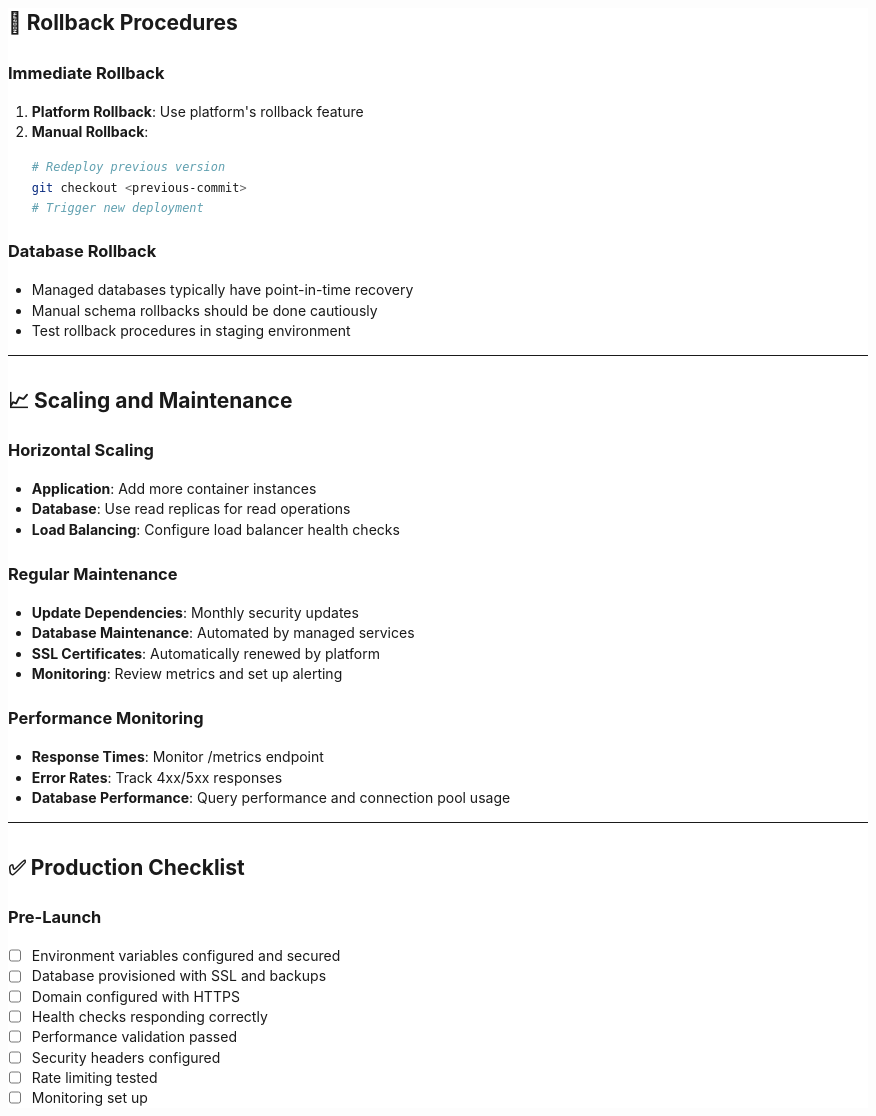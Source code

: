 
## 🔄 Rollback Procedures

### Immediate Rollback
1. **Platform Rollback**: Use platform's rollback feature
2. **Manual Rollback**: 
   ```bash
   # Redeploy previous version
   git checkout <previous-commit>
   # Trigger new deployment
   ```

### Database Rollback
- Managed databases typically have point-in-time recovery
- Manual schema rollbacks should be done cautiously
- Test rollback procedures in staging environment

---

## 📈 Scaling and Maintenance

### Horizontal Scaling
- **Application**: Add more container instances
- **Database**: Use read replicas for read operations
- **Load Balancing**: Configure load balancer health checks

### Regular Maintenance
- **Update Dependencies**: Monthly security updates
- **Database Maintenance**: Automated by managed services
- **SSL Certificates**: Automatically renewed by platform
- **Monitoring**: Review metrics and set up alerting

### Performance Monitoring
- **Response Times**: Monitor /metrics endpoint
- **Error Rates**: Track 4xx/5xx responses
- **Database Performance**: Query performance and connection pool usage

---

## ✅ Production Checklist

### Pre-Launch
- [ ] Environment variables configured and secured
- [ ] Database provisioned with SSL and backups
- [ ] Domain configured with HTTPS
- [ ] Health checks responding correctly
- [ ] Performance validation passed
- [ ] Security headers configured
- [ ] Rate limiting tested
- [ ] Monitoring set up
